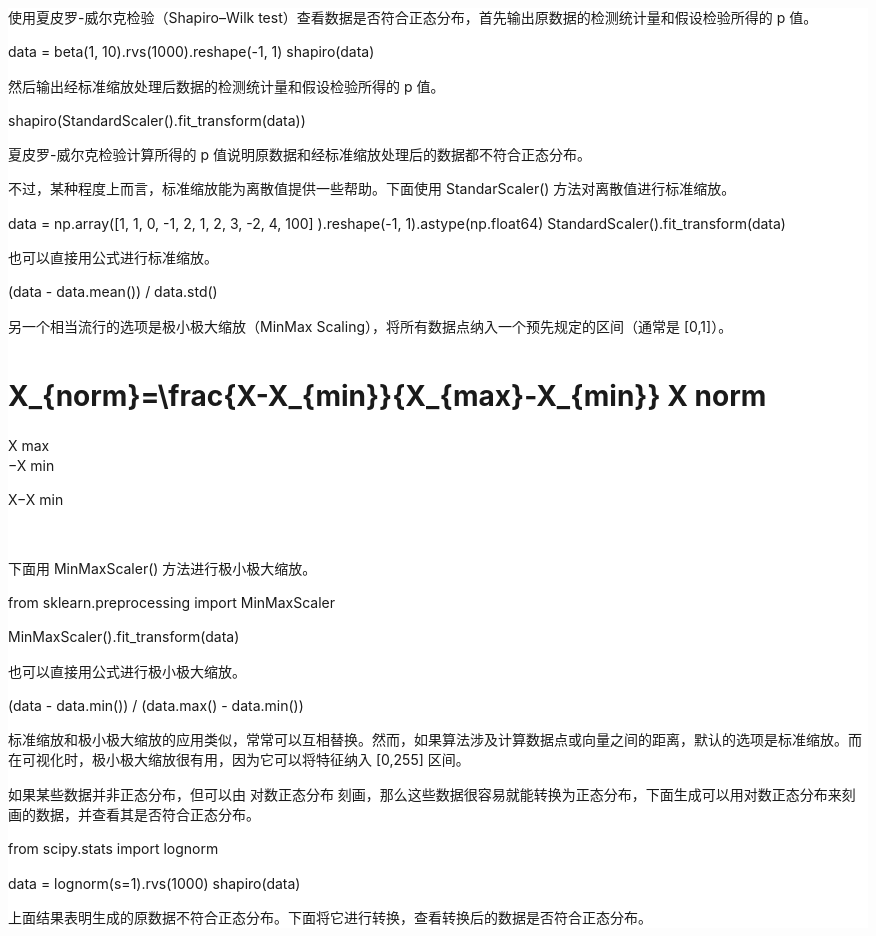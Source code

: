 使用夏皮罗-威尔克检验（Shapiro–Wilk test）查看数据是否符合正态分布，首先输出原数据的检测统计量和假设检验所得的 p 值。

data = beta(1, 10).rvs(1000).reshape(-1, 1)
shapiro(data)

然后输出经标准缩放处理后数据的检测统计量和假设检验所得的 p 值。

shapiro(StandardScaler().fit_transform(data))

夏皮罗-威尔克检验计算所得的 p 值说明原数据和经标准缩放处理后的数据都不符合正态分布。

不过，某种程度上而言，标准缩放能为离散值提供一些帮助。下面使用 StandarScaler() 方法对离散值进行标准缩放。

data = np.array([1, 1, 0, -1, 2, 1, 2, 3, -2, 4, 100]
                ).reshape(-1, 1).astype(np.float64)
StandardScaler().fit_transform(data)

也可以直接用公式进行标准缩放。

(data - data.mean()) / data.std()

另一个相当流行的选项是极小极大缩放（MinMax Scaling），将所有数据点纳入一个预先规定的区间（通常是 [0,1]）。

X_{norm}=\frac{X-X_{min}}{X_{max}-X_{min}}
X 
norm
​	
 = 
X 
max
​	
 −X 
min
​	
 
X−X 
min
​	
 
​	
 
下面用 MinMaxScaler() 方法进行极小极大缩放。

from sklearn.preprocessing import MinMaxScaler

MinMaxScaler().fit_transform(data)

也可以直接用公式进行极小极大缩放。

(data - data.min()) / (data.max() - data.min())

标准缩放和极小极大缩放的应用类似，常常可以互相替换。然而，如果算法涉及计算数据点或向量之间的距离，默认的选项是标准缩放。而在可视化时，极小极大缩放很有用，因为它可以将特征纳入 [0,255] 区间。

如果某些数据并非正态分布，但可以由  对数正态分布 刻画，那么这些数据很容易就能转换为正态分布，下面生成可以用对数正态分布来刻画的数据，并查看其是否符合正态分布。

from scipy.stats import lognorm

data = lognorm(s=1).rvs(1000)
shapiro(data)

上面结果表明生成的原数据不符合正态分布。下面将它进行转换，查看转换后的数据是否符合正态分布。
